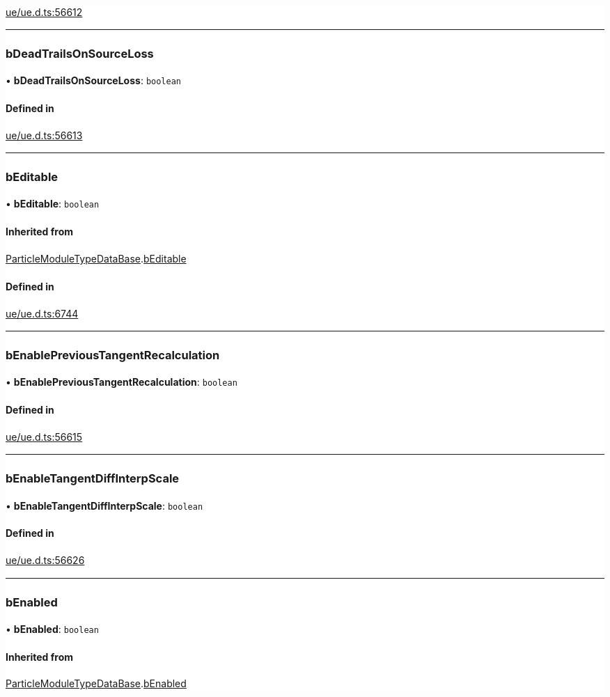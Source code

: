 [ue/ue.d.ts:56612](https://github.com/YugMetaverse/yug_typings/blob/b7d9b19/ue/ue.d.ts#L56612)

___

### bDeadTrailsOnSourceLoss

• **bDeadTrailsOnSourceLoss**: `boolean`

#### Defined in

[ue/ue.d.ts:56613](https://github.com/YugMetaverse/yug_typings/blob/b7d9b19/ue/ue.d.ts#L56613)

___

### bEditable

• **bEditable**: `boolean`

#### Inherited from

[ParticleModuleTypeDataBase](ue_ue.ParticleModuleTypeDataBase.md).[bEditable](ue_ue.ParticleModuleTypeDataBase.md#beditable)

#### Defined in

[ue/ue.d.ts:6744](https://github.com/YugMetaverse/yug_typings/blob/b7d9b19/ue/ue.d.ts#L6744)

___

### bEnablePreviousTangentRecalculation

• **bEnablePreviousTangentRecalculation**: `boolean`

#### Defined in

[ue/ue.d.ts:56615](https://github.com/YugMetaverse/yug_typings/blob/b7d9b19/ue/ue.d.ts#L56615)

___

### bEnableTangentDiffInterpScale

• **bEnableTangentDiffInterpScale**: `boolean`

#### Defined in

[ue/ue.d.ts:56626](https://github.com/YugMetaverse/yug_typings/blob/b7d9b19/ue/ue.d.ts#L56626)

___

### bEnabled

• **bEnabled**: `boolean`

#### Inherited from

[ParticleModuleTypeDataBase](ue_ue.ParticleModuleTypeDataBase.md).[bEnabled](ue_ue.ParticleModuleTypeDataBase.md#benabled)
